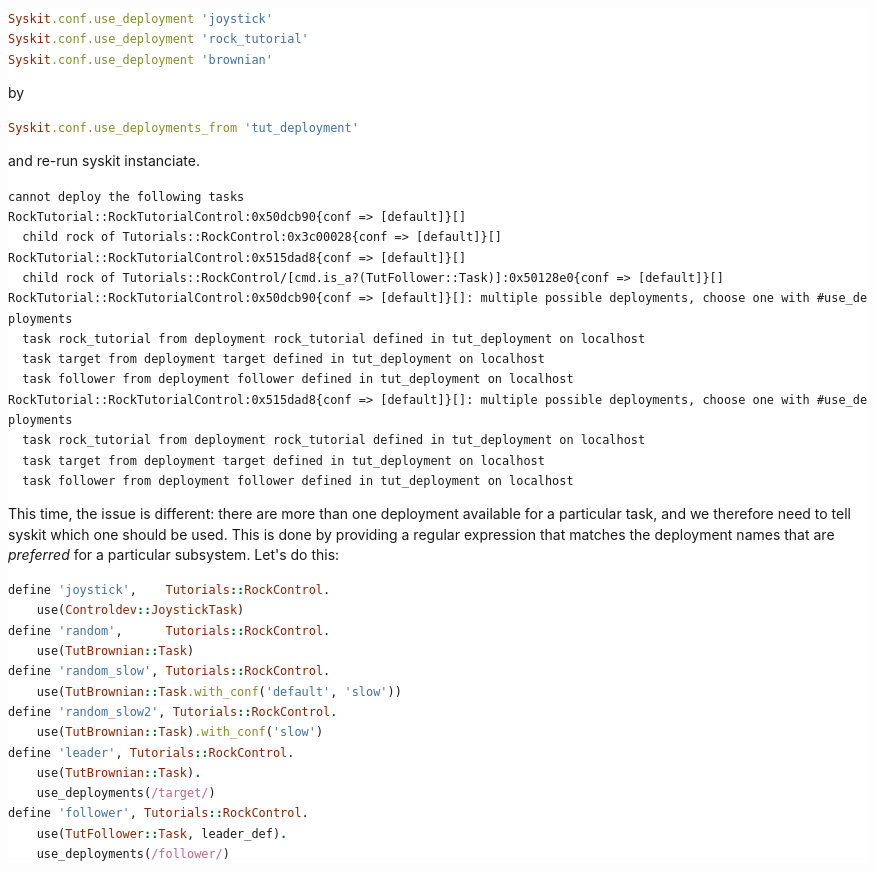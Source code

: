 ~~~ ruby
Syskit.conf.use_deployment 'joystick'
Syskit.conf.use_deployment 'rock_tutorial'
Syskit.conf.use_deployment 'brownian'
~~~

by

~~~ ruby
Syskit.conf.use_deployments_from 'tut_deployment'
~~~

and re-run syskit instanciate.

~~~
cannot deploy the following tasks
RockTutorial::RockTutorialControl:0x50dcb90{conf => [default]}[]
  child rock of Tutorials::RockControl:0x3c00028{conf => [default]}[]
RockTutorial::RockTutorialControl:0x515dad8{conf => [default]}[]
  child rock of Tutorials::RockControl/[cmd.is_a?(TutFollower::Task)]:0x50128e0{conf => [default]}[]
RockTutorial::RockTutorialControl:0x50dcb90{conf => [default]}[]: multiple possible deployments, choose one with #use_deployments
  task rock_tutorial from deployment rock_tutorial defined in tut_deployment on localhost
  task target from deployment target defined in tut_deployment on localhost
  task follower from deployment follower defined in tut_deployment on localhost
RockTutorial::RockTutorialControl:0x515dad8{conf => [default]}[]: multiple possible deployments, choose one with #use_deployments
  task rock_tutorial from deployment rock_tutorial defined in tut_deployment on localhost
  task target from deployment target defined in tut_deployment on localhost
  task follower from deployment follower defined in tut_deployment on localhost
~~~

This time, the issue is different: there are more than one deployment available
for a particular task, and we therefore need to tell syskit which one should be
used. This is done by providing a regular expression that matches the
deployment names that are _preferred_ for a particular subsystem. Let's do this:

~~~ ruby
define 'joystick',    Tutorials::RockControl.
    use(Controldev::JoystickTask)
define 'random',      Tutorials::RockControl.
    use(TutBrownian::Task)
define 'random_slow', Tutorials::RockControl.
    use(TutBrownian::Task.with_conf('default', 'slow'))
define 'random_slow2', Tutorials::RockControl.
    use(TutBrownian::Task).with_conf('slow')
define 'leader', Tutorials::RockControl.
    use(TutBrownian::Task).
    use_deployments(/target/)
define 'follower', Tutorials::RockControl.
    use(TutFollower::Task, leader_def).
    use_deployments(/follower/)
~~~

